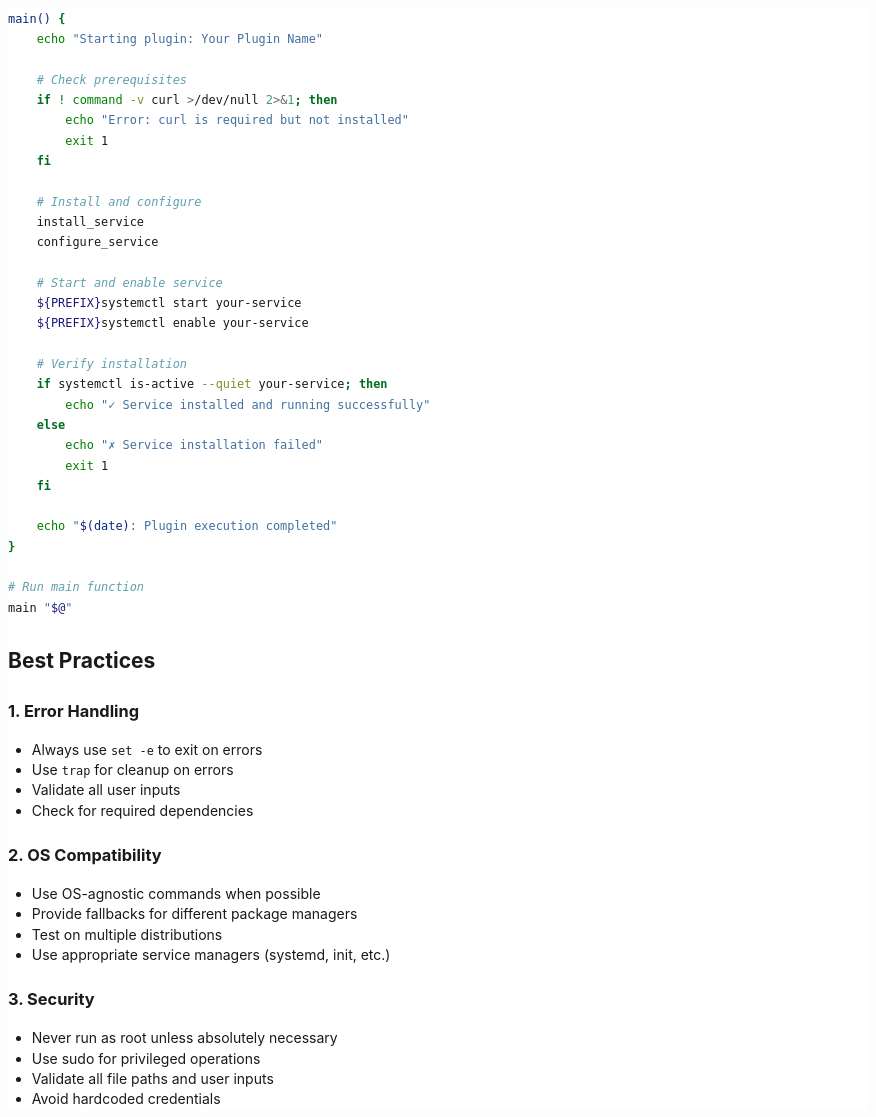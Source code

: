 ```bash
main() {
    echo "Starting plugin: Your Plugin Name"
    
    # Check prerequisites
    if ! command -v curl >/dev/null 2>&1; then
        echo "Error: curl is required but not installed"
        exit 1
    fi
    
    # Install and configure
    install_service
    configure_service
    
    # Start and enable service
    ${PREFIX}systemctl start your-service
    ${PREFIX}systemctl enable your-service
    
    # Verify installation
    if systemctl is-active --quiet your-service; then
        echo "✓ Service installed and running successfully"
    else
        echo "✗ Service installation failed"
        exit 1
    fi
    
    echo "$(date): Plugin execution completed"
}

# Run main function
main "$@"
```

## Best Practices

### 1. Error Handling
- Always use `set -e` to exit on errors
- Use `trap` for cleanup on errors
- Validate all user inputs
- Check for required dependencies

### 2. OS Compatibility
- Use OS-agnostic commands when possible
- Provide fallbacks for different package managers
- Test on multiple distributions
- Use appropriate service managers (systemd, init, etc.)

### 3. Security
- Never run as root unless absolutely necessary
- Use sudo for privileged operations
- Validate all file paths and user inputs
- Avoid hardcoded credentials
